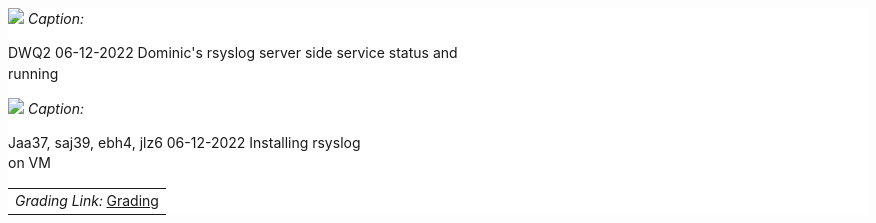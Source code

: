 <tr><td><img width="768px" src="https://user-images.githubusercontent.com/77801188/173267294-4973a32d-a26e-47f9-9f96-b767c27a9969.png"/></td></tr>
<tr><td> <em>Caption:</em> <p>DWQ2   06-12-2022   Dominic&#39;s rsyslog server side service status and<br>running<br></p>
</td></tr>
<tr><td><img width="768px" src="https://user-images.githubusercontent.com/77801188/173267394-f4677422-1ba5-41a3-ad93-b4887e75059d.png"/></td></tr>
<tr><td> <em>Caption:</em> <p>Jaa37, saj39, ebh4,  jlz6   06-12-2022    Installing rsyslog<br>on VM<br></p>
</td></tr>
</table></td></tr>
</table></td></tr>
<table><tr><td><em>Grading Link: </em><a rel="noreferrer noopener" href="https://learn.ethereallab.app/homework/IT490-450-M22/it490-milestone-1-centralized-logging/grade/jaa37" target="_blank">Grading</a></td></tr></table>
